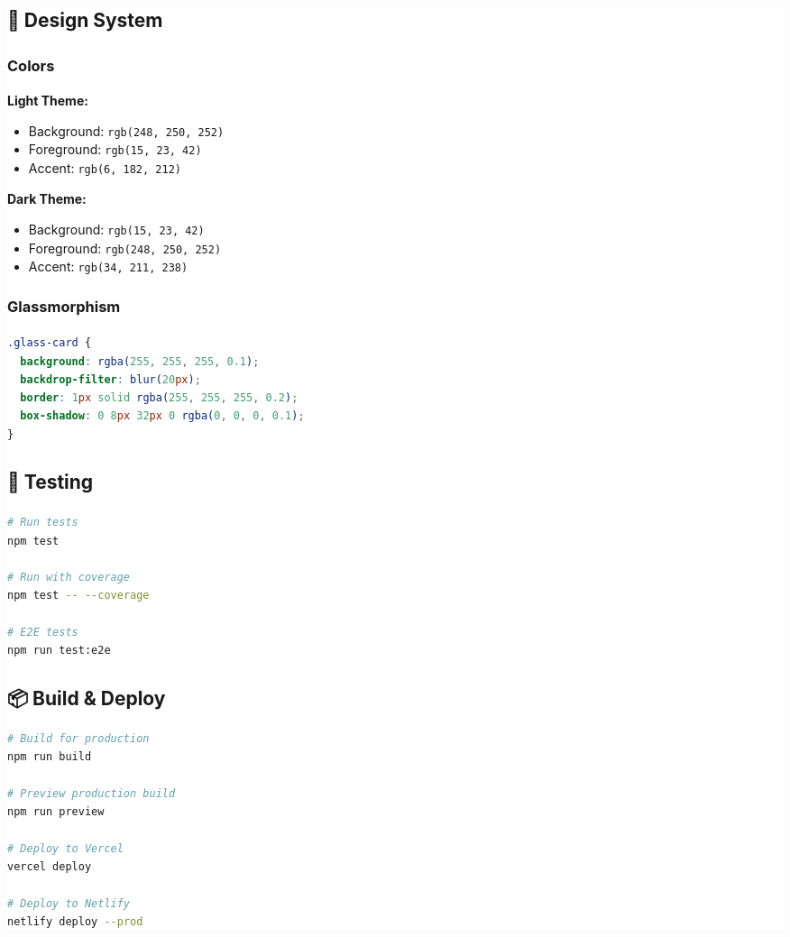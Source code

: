 ## 🎨 Design System

### Colors

**Light Theme:**
- Background: `rgb(248, 250, 252)`
- Foreground: `rgb(15, 23, 42)`
- Accent: `rgb(6, 182, 212)`

**Dark Theme:**
- Background: `rgb(15, 23, 42)`
- Foreground: `rgb(248, 250, 252)`
- Accent: `rgb(34, 211, 238)`

### Glassmorphism

```css
.glass-card {
  background: rgba(255, 255, 255, 0.1);
  backdrop-filter: blur(20px);
  border: 1px solid rgba(255, 255, 255, 0.2);
  box-shadow: 0 8px 32px 0 rgba(0, 0, 0, 0.1);
}
```

## 🧪 Testing

```bash
# Run tests
npm test

# Run with coverage
npm test -- --coverage

# E2E tests
npm run test:e2e
```

## 📦 Build & Deploy

```bash
# Build for production
npm run build

# Preview production build
npm run preview

# Deploy to Vercel
vercel deploy

# Deploy to Netlify
netlify deploy --prod
```
